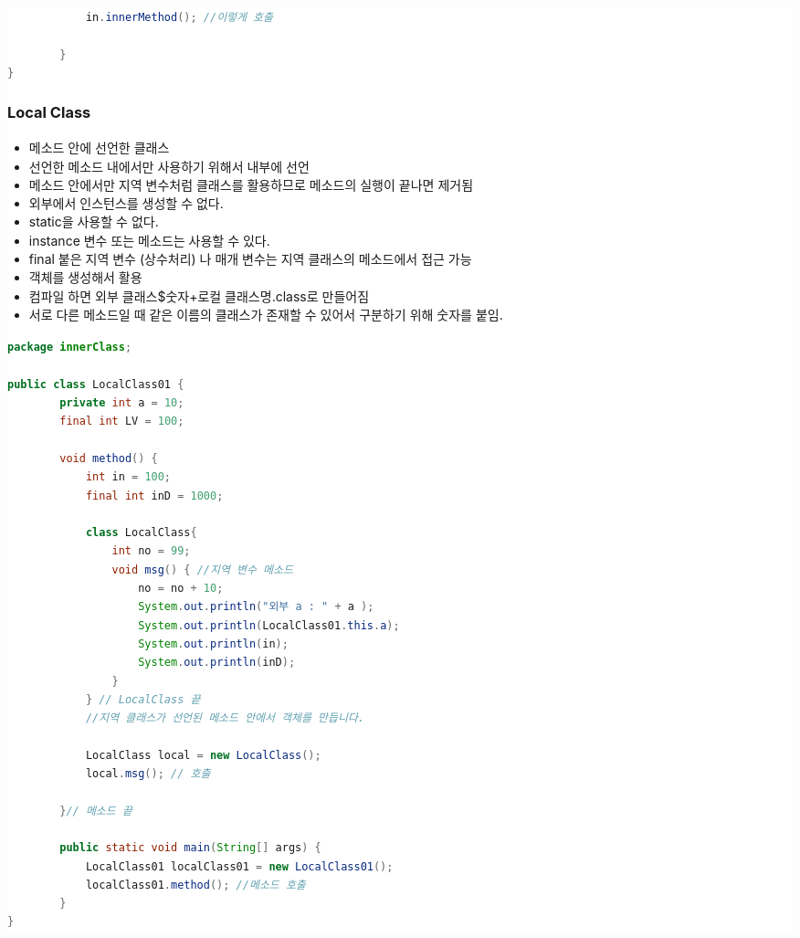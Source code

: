 ```java
			in.innerMethod(); //이렇게 호출

		}
}
```

### **Local Class**

- 메소드 안에 선언한 클래스
- 선언한 메소드 내에서만 사용하기 위해서 내부에 선언
- 메소드 안에서만 지역 변수처럼 클래스를 활용하므로 메소드의 실행이 끝나면 제거됨
- 외부에서 인스턴스를 생성할 수 없다.
- static을 사용할 수 없다.
- instance 변수 또는 메소드는 사용할 수 있다.
- final 붙은 지역 변수 (상수처리) 나 매개 변수는 지역 클래스의 메소드에서 접근 가능
- 객체를 생성해서 활용
- 컴파일 하면 외부 클래스$숫자+로컬 클래스명.class로 만들어짐
- 서로 다른 메소드일 때 같은 이름의 클래스가 존재할 수 있어서 구분하기 위해 숫자를 붙임.

```java
package innerClass;

public class LocalClass01 {
		private int a = 10;
		final int LV = 100;

		void method() {
			int in = 100;
			final int inD = 1000;

			class LocalClass{
				int no = 99;
				void msg() { //지역 변수 메소드
					no = no + 10;
					System.out.println("외부 a : " + a );
					System.out.println(LocalClass01.this.a);
					System.out.println(in);
					System.out.println(inD);
				}
			} // LocalClass 끝
			//지역 클래스가 선언된 메소드 안에서 객체를 만듭니다.

			LocalClass local = new LocalClass();
			local.msg(); // 호출

		}// 메소드 끝

		public static void main(String[] args) {
			LocalClass01 localClass01 = new LocalClass01();
			localClass01.method(); //메소드 호출
		}
}
```
